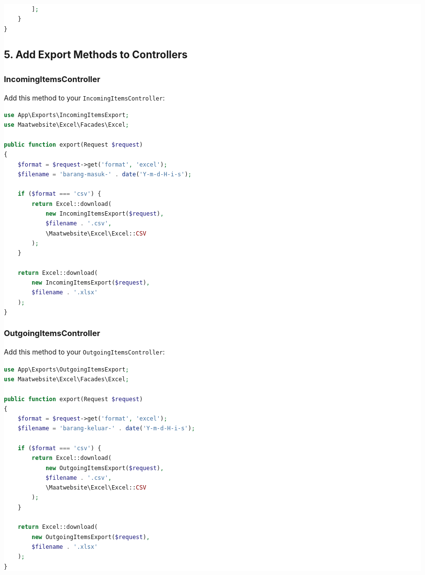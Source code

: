 ```php
        ];
    }
}
```

## 5. Add Export Methods to Controllers

### IncomingItemsController

Add this method to your `IncomingItemsController`:

```php
use App\Exports\IncomingItemsExport;
use Maatwebsite\Excel\Facades\Excel;

public function export(Request $request)
{
    $format = $request->get('format', 'excel');
    $filename = 'barang-masuk-' . date('Y-m-d-H-i-s');

    if ($format === 'csv') {
        return Excel::download(
            new IncomingItemsExport($request),
            $filename . '.csv',
            \Maatwebsite\Excel\Excel::CSV
        );
    }

    return Excel::download(
        new IncomingItemsExport($request),
        $filename . '.xlsx'
    );
}
```

### OutgoingItemsController

Add this method to your `OutgoingItemsController`:

```php
use App\Exports\OutgoingItemsExport;
use Maatwebsite\Excel\Facades\Excel;

public function export(Request $request)
{
    $format = $request->get('format', 'excel');
    $filename = 'barang-keluar-' . date('Y-m-d-H-i-s');

    if ($format === 'csv') {
        return Excel::download(
            new OutgoingItemsExport($request),
            $filename . '.csv',
            \Maatwebsite\Excel\Excel::CSV
        );
    }

    return Excel::download(
        new OutgoingItemsExport($request),
        $filename . '.xlsx'
    );
}
```
